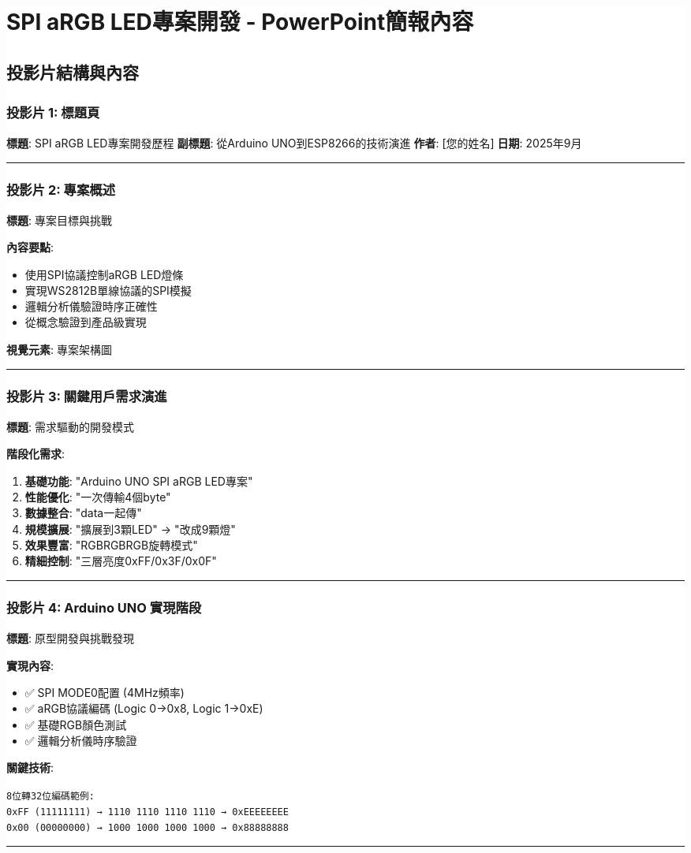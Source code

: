 # SPI aRGB LED專案開發 - PowerPoint簡報內容

## 投影片結構與內容

### 投影片 1: 標題頁
**標題**: SPI aRGB LED專案開發歷程
**副標題**: 從Arduino UNO到ESP8266的技術演進
**作者**: [您的姓名]
**日期**: 2025年9月

---

### 投影片 2: 專案概述
**標題**: 專案目標與挑戰

**內容要點**:
- 使用SPI協議控制aRGB LED燈條
- 實現WS2812B單線協議的SPI模擬
- 邏輯分析儀驗證時序正確性
- 從概念驗證到產品級實現

**視覺元素**: 專案架構圖

---

### 投影片 3: 關鍵用戶需求演進
**標題**: 需求驅動的開發模式

**階段化需求**:
1. **基礎功能**: "Arduino UNO SPI aRGB LED專案"
2. **性能優化**: "一次傳輸4個byte"
3. **數據整合**: "data一起傳"  
4. **規模擴展**: "擴展到3顆LED" → "改成9顆燈"
5. **效果豐富**: "RGBRGBRGB旋轉模式"
6. **精細控制**: "三層亮度0xFF/0x3F/0x0F"

---

### 投影片 4: Arduino UNO 實現階段
**標題**: 原型開發與挑戰發現

**實現內容**:
- ✅ SPI MODE0配置 (4MHz頻率)
- ✅ aRGB協議編碼 (Logic 0→0x8, Logic 1→0xE)
- ✅ 基礎RGB顏色測試
- ✅ 邏輯分析儀時序驗證

**關鍵技術**:
```
8位轉32位編碼範例:
0xFF (11111111) → 1110 1110 1110 1110 → 0xEEEEEEEE
0x00 (00000000) → 1000 1000 1000 1000 → 0x88888888
```

---
